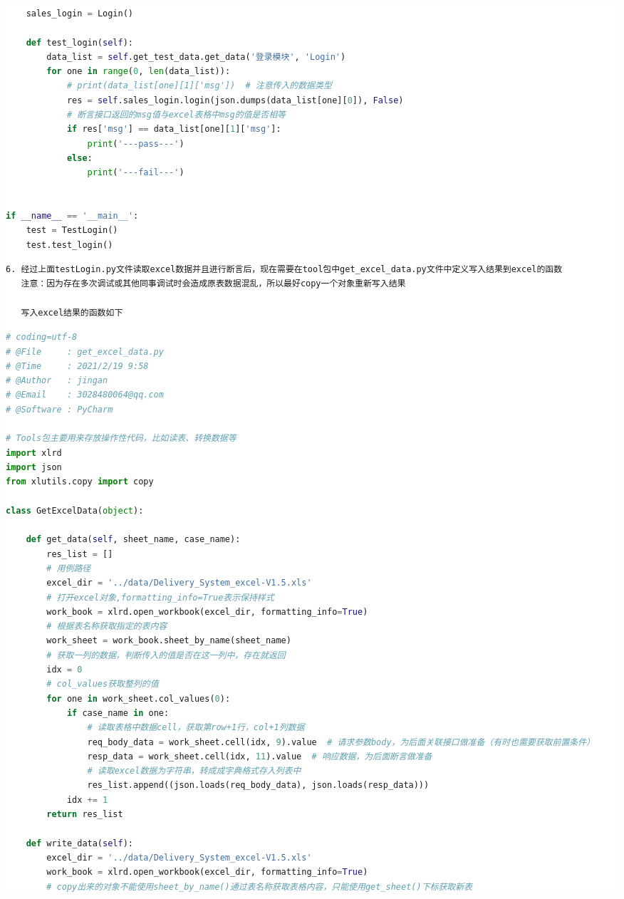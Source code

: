 ```python
    sales_login = Login()

    def test_login(self):
        data_list = self.get_test_data.get_data('登录模块', 'Login')
        for one in range(0, len(data_list)):
            # print(data_list[one][1]['msg'])  # 注意传入的数据类型
            res = self.sales_login.login(json.dumps(data_list[one][0]), False)
            # 断言接口返回的msg值与excel表格中msg的值是否相等
            if res['msg'] == data_list[one][1]['msg']:
                print('---pass---')
            else:
                print('---fail---')


if __name__ == '__main__':
    test = TestLogin()
    test.test_login()
```

    6. 经过上面testLogin.py文件读取excel数据并且进行断言后，现在需要在tool包中get_excel_data.py文件中定义写入结果到excel的函数
       注意：因为存在多次调试或其他同事调试时会造成原表数据混乱，所以最好copy一个对象重新写入结果
       
       写入excel结果的函数如下
       
```python
# coding=utf-8
# @File     : get_excel_data.py
# @Time     : 2021/2/19 9:58
# @Author   : jingan
# @Email    : 3028480064@qq.com
# @Software : PyCharm

# Tools包主要用来存放操作性代码，比如读表、转换数据等
import xlrd
import json
from xlutils.copy import copy

class GetExcelData(object):

    def get_data(self, sheet_name, case_name):
        res_list = []
        # 用例路径
        excel_dir = '../data/Delivery_System_excel-V1.5.xls'
        # 打开excel对象,formatting_info=True表示保持样式
        work_book = xlrd.open_workbook(excel_dir, formatting_info=True)
        # 根据表名称获取指定的表内容
        work_sheet = work_book.sheet_by_name(sheet_name)
        # 获取一列的数据，判断传入的值是否在这一列中，存在就返回
        idx = 0
        # col_values获取整列的值
        for one in work_sheet.col_values(0):
            if case_name in one:
                # 读取表格中数据cell，获取第row+1行，col+1列数据
                req_body_data = work_sheet.cell(idx, 9).value  # 请求参数body，为后面关联接口做准备（有时也需要获取前置条件）
                resp_data = work_sheet.cell(idx, 11).value  # 响应数据，为后面断言做准备
                # 读取excel数据为字符串，转成成字典格式存入列表中
                res_list.append((json.loads(req_body_data), json.loads(resp_data)))
            idx += 1
        return res_list
    
    def write_data(self):
        excel_dir = '../data/Delivery_System_excel-V1.5.xls'
        work_book = xlrd.open_workbook(excel_dir, formatting_info=True)
        # copy出来的对象不能使用sheet_by_name()通过表名称获取表格内容，只能使用get_sheet()下标获取新表
```